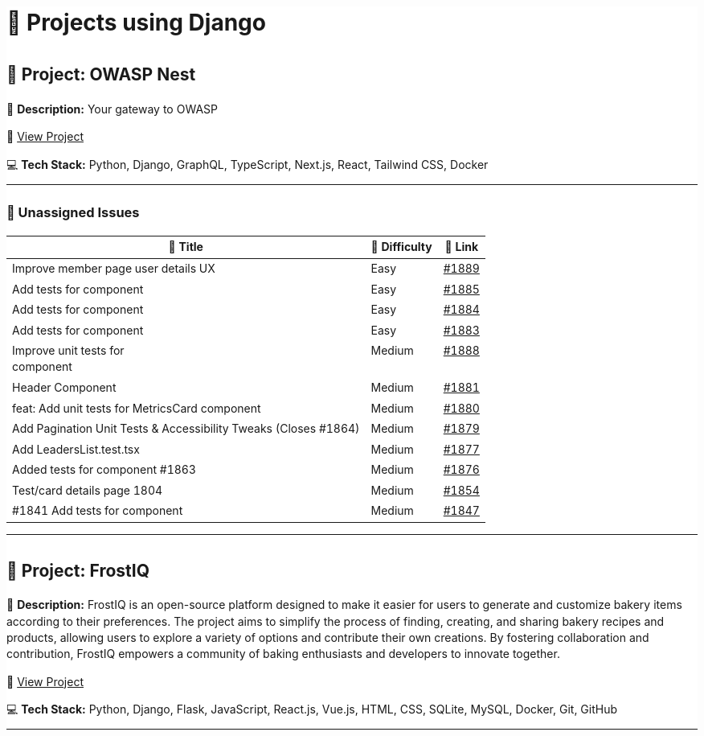 # 🚀 Projects using Django

## 📌 Project: OWASP Nest

📝 **Description:** Your gateway to OWASP

🔗 [View Project](https://github.com/owasp/nest)

💻 **Tech Stack:** Python, Django, GraphQL, TypeScript, Next.js, React, Tailwind CSS, Docker

---

### 🐛 Unassigned Issues

| 🔖 Title | 🎯 Difficulty | 🔗 Link |
|----------|----------------|---------|
| Improve member page user details UX | Easy | [#1889](https://github.com/OWASP/Nest/issues/1889) |
| Add tests for <RepositoriesCard> component | Easy | [#1885](https://github.com/OWASP/Nest/issues/1885) |
| Add tests for <RecentReleases> component | Easy | [#1884](https://github.com/OWASP/Nest/issues/1884) |
| Add tests for <RecentPullRequests> component | Easy | [#1883](https://github.com/OWASP/Nest/issues/1883) |
| Improve unit tests for <Footer /> component | Medium | [#1888](https://github.com/OWASP/Nest/pull/1888) |
| Header Component | Medium | [#1881](https://github.com/OWASP/Nest/pull/1881) |
| feat: Add unit tests for MetricsCard component | Medium | [#1880](https://github.com/OWASP/Nest/pull/1880) |
| Add Pagination Unit Tests & Accessibility Tweaks (Closes #1864) | Medium | [#1879](https://github.com/OWASP/Nest/pull/1879) |
| Add LeadersList.test.tsx | Medium | [#1877](https://github.com/OWASP/Nest/pull/1877) |
| Added tests for <NavDropDown> component #1863 | Medium | [#1876](https://github.com/OWASP/Nest/pull/1876) |
| Test/card details page 1804 | Medium | [#1854](https://github.com/OWASP/Nest/pull/1854) |
| #1841 Add tests for <LoadingSpinner> component | Medium | [#1847](https://github.com/OWASP/Nest/pull/1847) |

---

## 📌 Project: FrostIQ

📝 **Description:** FrostIQ is an open-source platform designed to make it easier for users to generate and customize bakery items according to their preferences. The project aims to simplify the process of finding, creating, and sharing bakery recipes and products, allowing users to explore a variety of options and contribute their own creations. By fostering collaboration and contribution, FrostIQ empowers a community of baking enthusiasts and developers to innovate together.

🔗 [View Project](https://github.com/indra7777/frostiq)

💻 **Tech Stack:** Python, Django, Flask, JavaScript, React.js, Vue.js, HTML, CSS, SQLite, MySQL, Docker, Git, GitHub

---